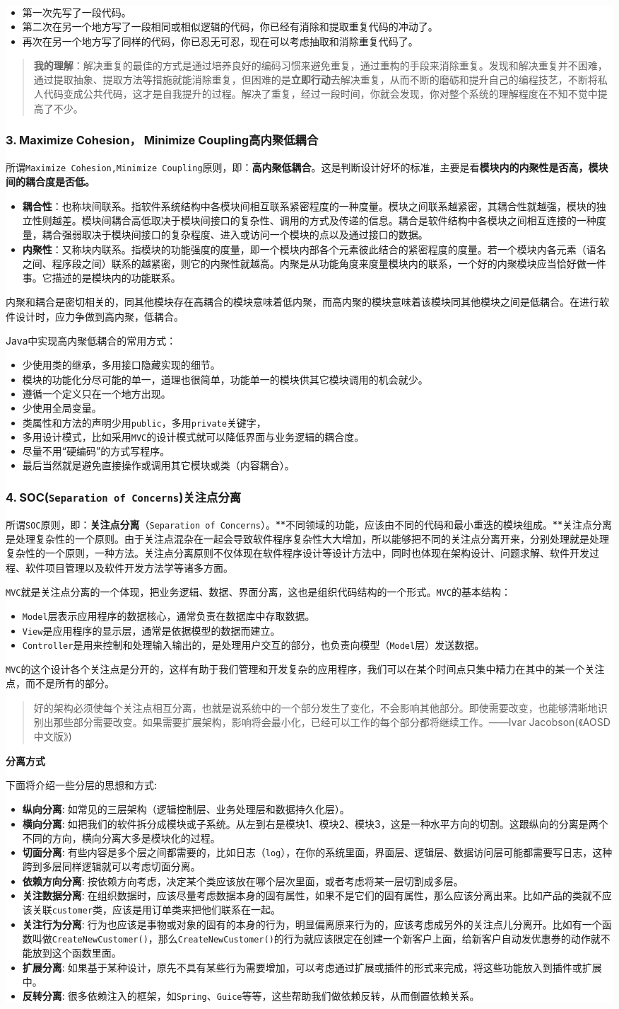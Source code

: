 - 第一次先写了一段代码。
- 第二次在另一个地方写了一段相同或相似逻辑的代码，你已经有消除和提取重复代码的冲动了。
- 再次在另一个地方写了同样的代码，你已忍无可忍，现在可以考虑抽取和消除重复代码了。

> **我的理解**：解决重复的最佳的方式是通过培养良好的编码习惯来避免重复，通过重构的手段来消除重复。发现和解决重复并不困难，通过提取抽象、提取方法等措施就能消除重复，但困难的是**立即行动**去解决重复，从而不断的磨砺和提升自己的编程技艺，不断将私人代码变成公共代码，这才是自我提升的过程。解决了重复，经过一段时间，你就会发现，你对整个系统的理解程度在不知不觉中提高了不少。

### 3. Maximize Cohesion， Minimize Coupling高内聚低耦合

所谓`Maximize Cohesion,Minimize Coupling`原则，即：**高内聚低耦合**。这是判断设计好坏的标准，主要是看**模块内的内聚性是否高，模块间的耦合度是否低。**

- **耦合性**：也称块间联系。指软件系统结构中各模块间相互联系紧密程度的一种度量。模块之间联系越紧密，其耦合性就越强，模块的独立性则越差。模块间耦合高低取决于模块间接口的复杂性、调用的方式及传递的信息。耦合是软件结构中各模块之间相互连接的一种度量，耦合强弱取决于模块间接口的复杂程度、进入或访问一个模块的点以及通过接口的数据。
- **内聚性**：又称块内联系。指模块的功能强度的度量，即一个模块内部各个元素彼此结合的紧密程度的度量。若一个模块内各元素（语名之间、程序段之间）联系的越紧密，则它的内聚性就越高。内聚是从功能角度来度量模块内的联系，一个好的内聚模块应当恰好做一件事。它描述的是模块内的功能联系。

内聚和耦合是密切相关的，同其他模块存在高耦合的模块意味着低内聚，而高内聚的模块意味着该模块同其他模块之间是低耦合。在进行软件设计时，应力争做到高内聚，低耦合。

Java中实现高内聚低耦合的常用方式：

- 少使用类的继承，多用接口隐藏实现的细节。
- 模块的功能化分尽可能的单一，道理也很简单，功能单一的模块供其它模块调用的机会就少。
- 遵循一个定义只在一个地方出现。
- 少使用全局变量。
- 类属性和方法的声明少用`public`，多用`private`关键字，
- 多用设计模式，比如采用`MVC`的设计模式就可以降低界面与业务逻辑的耦合度。
- 尽量不用“硬编码”的方式写程序。
- 最后当然就是避免直接操作或调用其它模块或类（内容耦合）。

### 4. SOC(`Separation of Concerns`)关注点分离

所谓`SOC`原则，即：**关注点分离**（`Separation of Concerns`）。**不同领域的功能，应该由不同的代码和最小重迭的模块组成。**关注点分离是处理复杂性的一个原则。由于关注点混杂在一起会导致软件程序复杂性大大增加，所以能够把不同的关注点分离开来，分别处理就是处理复杂性的一个原则，一种方法。关注点分离原则不仅体现在软件程序设计等设计方法中，同时也体现在架构设计、问题求解、软件开发过程、软件项目管理以及软件开发方法学等诸多方面。

`MVC`就是关注点分离的一个体现，把业务逻辑、数据、界面分离，这也是组织代码结构的一个形式。`MVC`的基本结构：

- `Model`层表示应用程序的数据核心，通常负责在数据库中存取数据。
- `View`是应用程序的显示层，通常是依据模型的数据而建立。
- `Controller`是用来控制和处理输入输出的，是处理用户交互的部分，也负责向模型（`Model`层）发送数据。

`MVC`的这个设计各个关注点是分开的，这样有助于我们管理和开发复杂的应用程序，我们可以在某个时间点只集中精力在其中的某一个关注点，而不是所有的部分。

> 好的架构必须使每个关注点相互分离，也就是说系统中的一个部分发生了变化，不会影响其他部分。即使需要改变，也能够清晰地识别出那些部分需要改变。如果需要扩展架构，影响将会最小化，已经可以工作的每个部分都将继续工作。——Ivar Jacobson(《AOSD中文版》)


**分离方式** 

下面将介绍一些分层的思想和方式:

- **纵向分离**: 如常见的三层架构（逻辑控制层、业务处理层和数据持久化层）。
- **横向分离**: 如把我们的软件拆分成模块或子系统。从左到右是模块1、模块2、模块3，这是一种水平方向的切割。这跟纵向的分离是两个不同的方向，横向分离大多是模块化的过程。
- **切面分离**: 有些内容是多个层之间都需要的，比如日志（`log`），在你的系统里面，界面层、逻辑层、数据访问层可能都需要写日志，这种跨到多层同样逻辑就可以考虑切面分离。
- **依赖方向分离**: 按依赖方向考虑，决定某个类应该放在哪个层次里面，或者考虑将某一层切割成多层。
- **关注数据分离**: 在组织数据时，应该尽量考虑数据本身的固有属性，如果不是它们的固有属性，那么应该分离出来。比如产品的类就不应该关联`customer`类，应该是用订单类来把他们联系在一起。
- **关注行为分离**: 行为也应该是事物或对象的固有的本身的行为，明显偏离原来行为的，应该考虑成另外的关注点儿分离开。比如有一个函数叫做`CreateNewCustomer()`，那么`CreateNewCustomer()`的行为就应该限定在创建一个新客户上面，给新客户自动发优惠券的动作就不能放到这个函数里面。
- **扩展分离**: 如果基于某种设计，原先不具有某些行为需要增加，可以考虑通过扩展或插件的形式来完成，将这些功能放入到插件或扩展中。
- **反转分离**: 很多依赖注入的框架，如`Spring`、`Guice`等等，这些帮助我们做依赖反转，从而倒置依赖关系。
